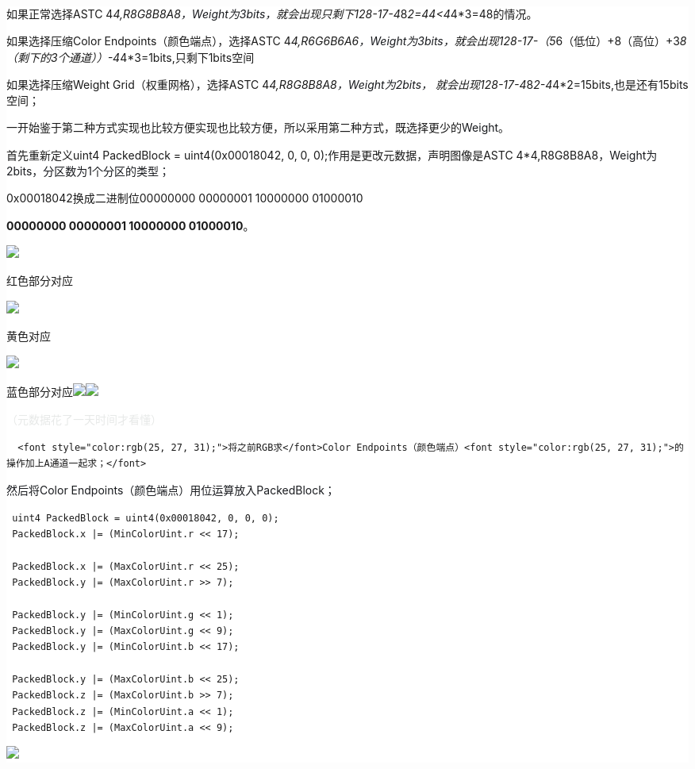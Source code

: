 如果正常选择ASTC 4*4,R8G8B8A8<font style="color:rgb(25, 27, 31);">，Weight为3bits，</font>就会出现只剩下128-17-4*8*2=44<4*4*3=48的情况。

如果选择压缩Color Endpoints（颜色端点），选择ASTC 4*4,R6G6B6A6<font style="color:rgb(25, 27, 31);">，Weight为3bits，</font>就会出现128-17-（5*6（低位）+8（高位）+3*8（剩下的3个通道））-4*4*3=1bits,只剩下1bits空间

如果选择压缩Weight Grid（权重网格），选择ASTC 4*4,R8G8B8A8<font style="color:rgb(25, 27, 31);">，Weight为2bits， </font>就会出现128-17-4*8*2-4*4*2=15bits,也是还有15bits空间；

一开始鉴于第二种方式实现也比较方便实现也比较方便，所以采用第二种方式，既选择更少的<font style="color:rgb(25, 27, 31);">Weight</font>。

首先重新定义uint4 PackedBlock = uint4(0x00018042, 0, 0, 0);作用是更改元数据，声明图像是ASTC 4*4,R8G8B8A8<font style="color:rgb(25, 27, 31);">，Weight为2bits，分区数为1个分区的类型；</font>

0x00018042换成二进制位00000000 00000001 10000000 01000010 

**00000000 00000001 10000000 01000010**。  

![](https://cdn.nlark.com/yuque/0/2024/png/39137189/1728471664216-7ee08bfa-7337-42bf-a31b-4e181264a8ac.png)

红色部分对应

![](https://cdn.nlark.com/yuque/0/2024/png/39137189/1729672662937-c03aaa2b-5b99-49e6-8536-00e887325f82.png)

黄色对应

![](https://cdn.nlark.com/yuque/0/2024/png/39137189/1728471827238-c97e739b-059b-42d0-ab7a-1314cbe2ffa2.png)

蓝色部分对应![](https://cdn.nlark.com/yuque/0/2024/png/39137189/1729672779966-1cf98f5c-026f-4f6f-9ff8-25ce5aeef1d0.png)![](https://cdn.nlark.com/yuque/0/2024/png/39137189/1729672802209-95c8935c-3837-463d-b8e8-9844bd309563.png)

<font style="color:#E7E9E8;">（元数据花了一天时间才看懂）</font>

      <font style="color:rgb(25, 27, 31);">将之前RGB求</font>Color Endpoints（颜色端点）<font style="color:rgb(25, 27, 31);">的操作加上A通道一起求；</font>

<font style="color:rgb(25, 27, 31);">然后将Color Endpoints（颜色端点）用位运算放入PackedBlock；</font>

```properties
 uint4 PackedBlock = uint4(0x00018042, 0, 0, 0);
 PackedBlock.x |= (MinColorUint.r << 17);
 
 PackedBlock.x |= (MaxColorUint.r << 25);
 PackedBlock.y |= (MaxColorUint.r >> 7);
 
 PackedBlock.y |= (MinColorUint.g << 1); 
 PackedBlock.y |= (MaxColorUint.g << 9); 
 PackedBlock.y |= (MinColorUint.b << 17);
 
 PackedBlock.y |= (MaxColorUint.b << 25);
 PackedBlock.z |= (MaxColorUint.b >> 7);
 PackedBlock.z |= (MinColorUint.a << 1);  
 PackedBlock.z |= (MaxColorUint.a << 9);  
```

![](https://cdn.nlark.com/yuque/0/2024/png/39137189/1728383685587-72354a10-bf70-44fb-adbf-67418013bd8a.png)
